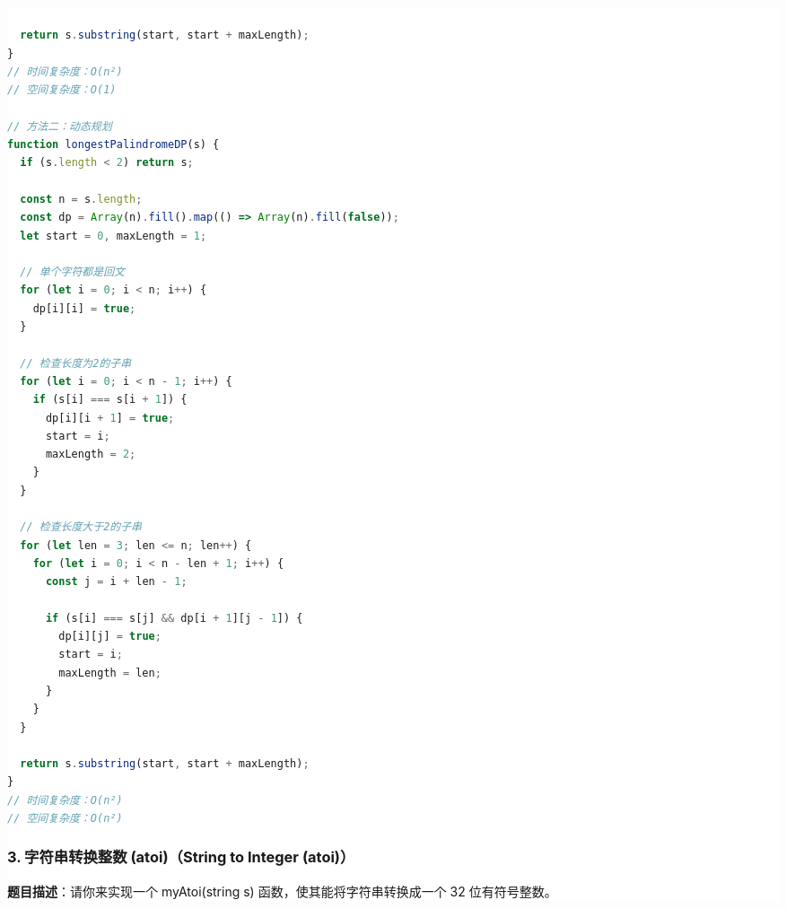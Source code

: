 ```javascript
  
  return s.substring(start, start + maxLength);
}
// 时间复杂度：O(n²)
// 空间复杂度：O(1)

// 方法二：动态规划
function longestPalindromeDP(s) {
  if (s.length < 2) return s;
  
  const n = s.length;
  const dp = Array(n).fill().map(() => Array(n).fill(false));
  let start = 0, maxLength = 1;
  
  // 单个字符都是回文
  for (let i = 0; i < n; i++) {
    dp[i][i] = true;
  }
  
  // 检查长度为2的子串
  for (let i = 0; i < n - 1; i++) {
    if (s[i] === s[i + 1]) {
      dp[i][i + 1] = true;
      start = i;
      maxLength = 2;
    }
  }
  
  // 检查长度大于2的子串
  for (let len = 3; len <= n; len++) {
    for (let i = 0; i < n - len + 1; i++) {
      const j = i + len - 1;
      
      if (s[i] === s[j] && dp[i + 1][j - 1]) {
        dp[i][j] = true;
        start = i;
        maxLength = len;
      }
    }
  }
  
  return s.substring(start, start + maxLength);
}
// 时间复杂度：O(n²)
// 空间复杂度：O(n²)
```

### 3. 字符串转换整数 (atoi)（String to Integer (atoi)）

**题目描述**：请你来实现一个 myAtoi(string s) 函数，使其能将字符串转换成一个 32 位有符号整数。
